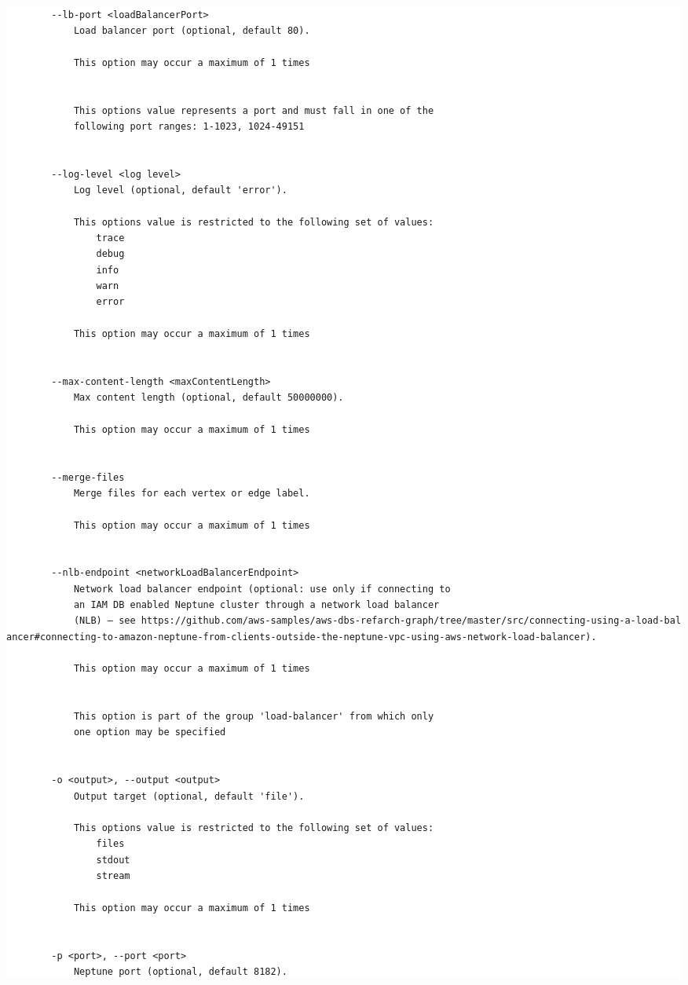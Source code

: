     
            --lb-port <loadBalancerPort>
                Load balancer port (optional, default 80).
    
                This option may occur a maximum of 1 times
    
    
                This options value represents a port and must fall in one of the
                following port ranges: 1-1023, 1024-49151
    
    
            --log-level <log level>
                Log level (optional, default 'error').
    
                This options value is restricted to the following set of values:
                    trace
                    debug
                    info
                    warn
                    error
    
                This option may occur a maximum of 1 times
    
    
            --max-content-length <maxContentLength>
                Max content length (optional, default 50000000).
    
                This option may occur a maximum of 1 times
    
    
            --merge-files
                Merge files for each vertex or edge label.
    
                This option may occur a maximum of 1 times
    
    
            --nlb-endpoint <networkLoadBalancerEndpoint>
                Network load balancer endpoint (optional: use only if connecting to
                an IAM DB enabled Neptune cluster through a network load balancer
                (NLB) – see https://github.com/aws-samples/aws-dbs-refarch-graph/tree/master/src/connecting-using-a-load-balancer#connecting-to-amazon-neptune-from-clients-outside-the-neptune-vpc-using-aws-network-load-balancer).
    
                This option may occur a maximum of 1 times
    
    
                This option is part of the group 'load-balancer' from which only
                one option may be specified
    
    
            -o <output>, --output <output>
                Output target (optional, default 'file').
    
                This options value is restricted to the following set of values:
                    files
                    stdout
                    stream
    
                This option may occur a maximum of 1 times
    
    
            -p <port>, --port <port>
                Neptune port (optional, default 8182).
    